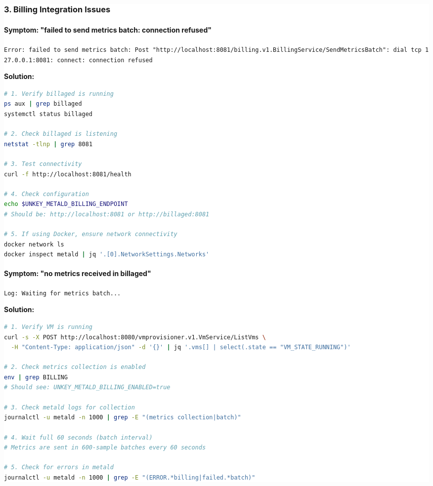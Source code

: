 ### 3. Billing Integration Issues

#### Symptom: "failed to send metrics batch: connection refused"
```
Error: failed to send metrics batch: Post "http://localhost:8081/billing.v1.BillingService/SendMetricsBatch": dial tcp 127.0.0.1:8081: connect: connection refused
```

**Solution:**
```bash
# 1. Verify billaged is running
ps aux | grep billaged
systemctl status billaged

# 2. Check billaged is listening
netstat -tlnp | grep 8081

# 3. Test connectivity
curl -f http://localhost:8081/health

# 4. Check configuration
echo $UNKEY_METALD_BILLING_ENDPOINT
# Should be: http://localhost:8081 or http://billaged:8081

# 5. If using Docker, ensure network connectivity
docker network ls
docker inspect metald | jq '.[0].NetworkSettings.Networks'
```

#### Symptom: "no metrics received in billaged"
```
Log: Waiting for metrics batch...
```

**Solution:**
```bash
# 1. Verify VM is running
curl -s -X POST http://localhost:8080/vmprovisioner.v1.VmService/ListVms \
  -H "Content-Type: application/json" -d '{}' | jq '.vms[] | select(.state == "VM_STATE_RUNNING")'

# 2. Check metrics collection is enabled
env | grep BILLING
# Should see: UNKEY_METALD_BILLING_ENABLED=true

# 3. Check metald logs for collection
journalctl -u metald -n 1000 | grep -E "(metrics collection|batch)"

# 4. Wait full 60 seconds (batch interval)
# Metrics are sent in 600-sample batches every 60 seconds

# 5. Check for errors in metald
journalctl -u metald -n 1000 | grep -E "(ERROR.*billing|failed.*batch)"
```
